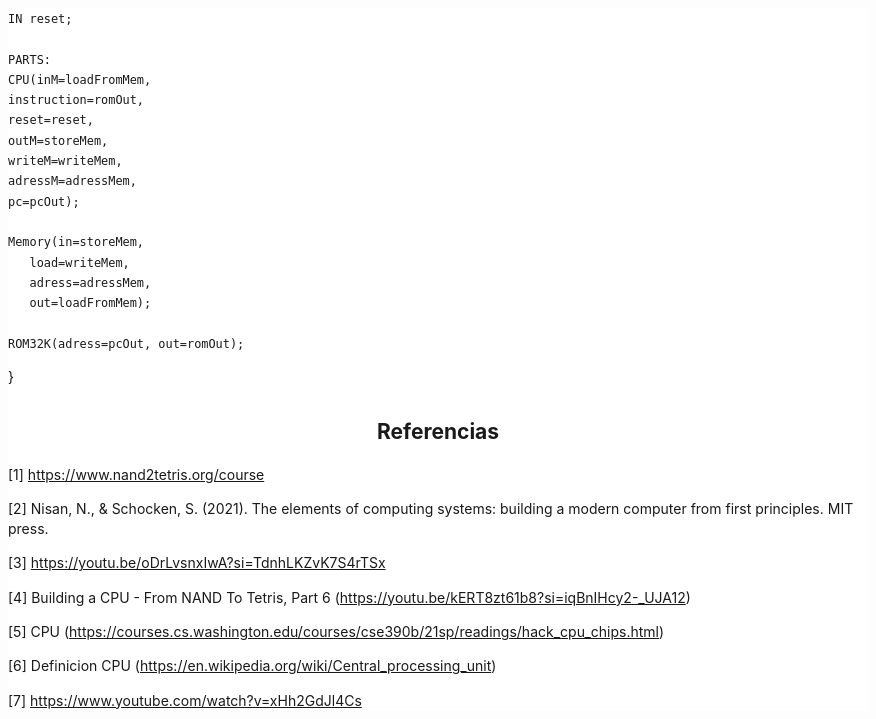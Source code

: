     IN reset;

    PARTS:
    CPU(inM=loadFromMem,
	instruction=romOut,
	reset=reset,
	outM=storeMem,
	writeM=writeMem,
	adressM=adressMem,
	pc=pcOut);

    Memory(in=storeMem,
	   load=writeMem,
	   adress=adressMem,
	   out=loadFromMem);

    ROM32K(adress=pcOut, out=romOut);
}
</pre>

<h2 align="center"> Referencias</h2>

[1] https://www.nand2tetris.org/course

[2] Nisan, N., & Schocken, S. (2021). The elements of computing systems: building a modern computer from first principles. MIT press.

[3] https://youtu.be/oDrLvsnxIwA?si=TdnhLKZvK7S4rTSx

[4] Building a CPU - From NAND To Tetris, Part 6 (https://youtu.be/kERT8zt61b8?si=iqBnIHcy2-_UJA12)

[5] CPU (https://courses.cs.washington.edu/courses/cse390b/21sp/readings/hack_cpu_chips.html)

[6] Definicion CPU (https://en.wikipedia.org/wiki/Central_processing_unit)

[7] https://www.youtube.com/watch?v=xHh2GdJl4Cs
